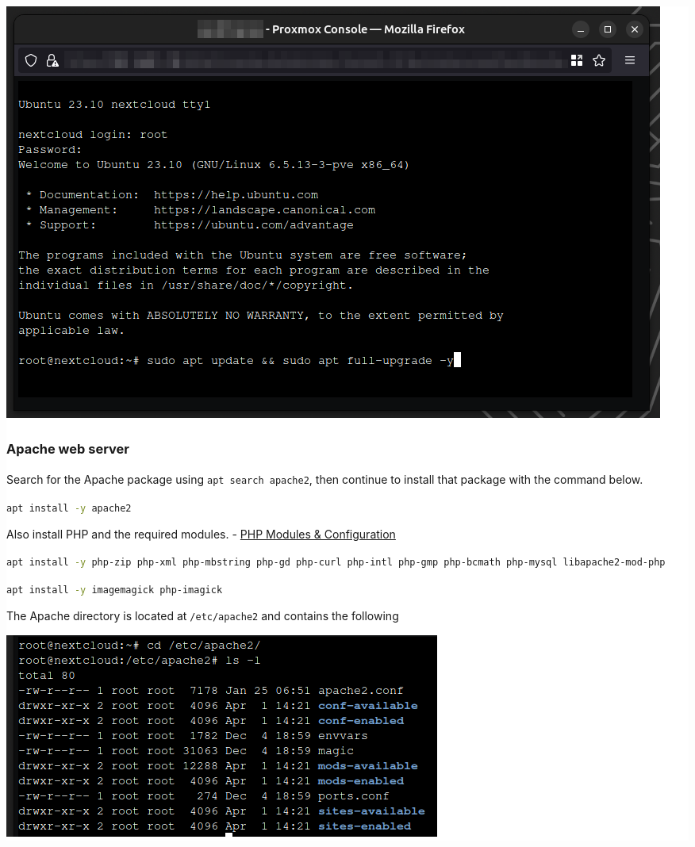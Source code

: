 ![02-update-ct](/assets/images/posts/02-update-ct.png)



### Apache web server

Search for the Apache package using `apt search apache2`, then continue to install that package with the command below.

```bash
apt install -y apache2
```

Also install PHP and the required modules. - [PHP Modules & Configuration](https://docs.nextcloud.com/server/latest/admin_manual/installation/php_configuration.html)

```bash
apt install -y php-zip php-xml php-mbstring php-gd php-curl php-intl php-gmp php-bcmath php-mysql libapache2-mod-php
```

```bash
apt install -y imagemagick php-imagick
```

The Apache directory is located at `/etc/apache2` and contains the following

![03-apache-dir](/assets/images/posts/03-apache-dir.png)
